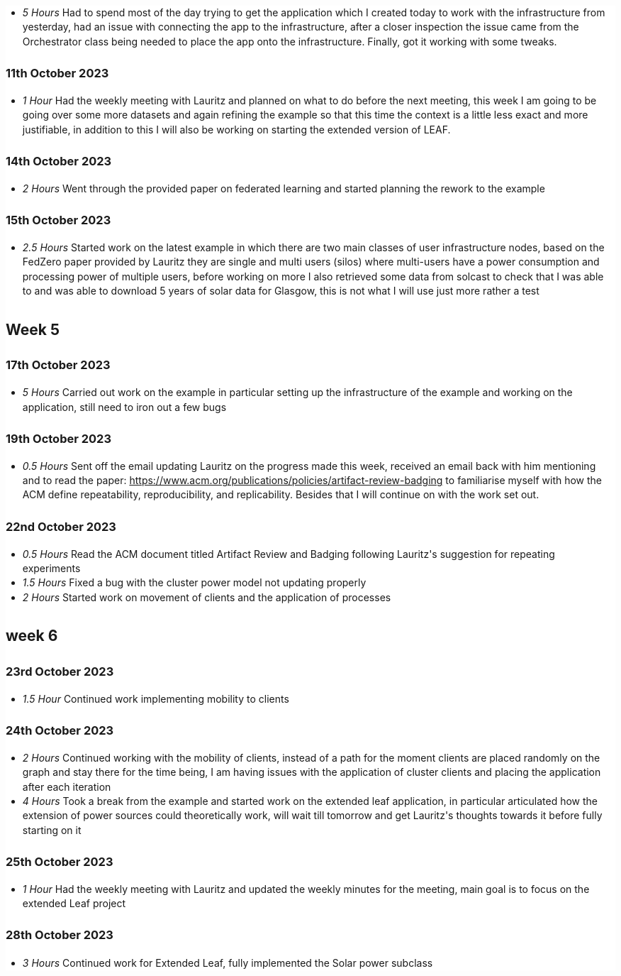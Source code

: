 * *5 Hours* Had to spend most of the day trying to get the application which I created today to work with the infrastructure from yesterday, had an issue with connecting the app to the infrastructure, after a closer inspection the issue came from the Orchestrator class being needed to place the app onto the infrastructure. Finally, got it working with some tweaks.
### 11th October 2023
* *1 Hour* Had the weekly meeting with Lauritz and planned on what to do before the next meeting, this week I am going to be going over some more datasets and again refining the example so that this time the context is a little less exact and more justifiable, in addition to this I will also be working on starting the extended version of LEAF. 
### 14th October 2023
* *2 Hours* Went through the provided paper on federated learning and started planning the rework to the example
### 15th October 2023
* *2.5 Hours* Started work on the latest example in which there are two main classes of user infrastructure nodes, based on the FedZero paper provided by Lauritz they are single and multi users (silos) where multi-users have a power consumption and processing power of multiple users, before working on more I also retrieved some data from solcast to check that I was able to and was able to download 5 years of solar data for Glasgow, this is not what I will use just more rather a test 

## Week 5
### 17th October 2023
* *5 Hours* Carried out work on the example in particular setting up the infrastructure of the example and working on the application, still need to iron out a few bugs
### 19th October 2023
* *0.5 Hours* Sent off the email updating Lauritz on the progress made this week, received an email back with him mentioning and to read the paper: https://www.acm.org/publications/policies/artifact-review-badging to familiarise myself with how the ACM define repeatability, reproducibility, and replicability. Besides that I will continue on with the work set out. 
### 22nd October 2023
* *0.5 Hours* Read the ACM document titled Artifact Review and Badging following Lauritz's suggestion for repeating experiments 
* *1.5 Hours* Fixed a bug with the cluster power model not updating properly
* *2 Hours* Started work on movement of clients and the application of processes 

## week 6
### 23rd October 2023
* *1.5 Hour* Continued work implementing mobility to clients
### 24th October 2023
* *2 Hours* Continued working with the mobility of clients, instead of a path for the moment clients are placed randomly on the graph and stay there for the time being, I am having issues with the application of cluster clients and placing the application after each iteration
* *4 Hours* Took a break from the example and started work on the extended leaf application, in particular articulated how the extension of power sources could theoretically work, will wait till tomorrow and get Lauritz's thoughts towards it before fully starting on it 
### 25th October 2023
* *1 Hour* Had the weekly meeting with Lauritz and updated the weekly minutes for the meeting, main goal is to focus on the extended Leaf project
### 28th October 2023
* *3 Hours* Continued work for Extended Leaf, fully implemented the Solar power subclass
